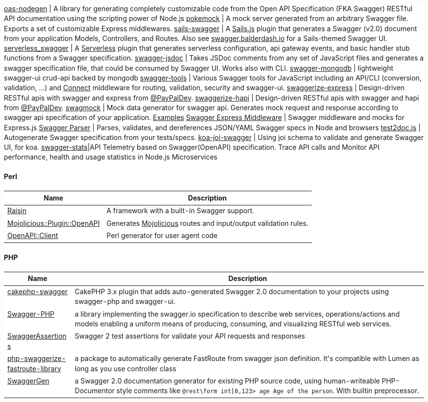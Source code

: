 [oas-nodegen](https://github.com/capitalone/oas-nodegen) | A library for generating completely customizable code from the Open API Specification (FKA Swagger) RESTful API documentation using the scripting power of Node.js
[pokemock](https://github.com/mobilcom-debitel/pokemock) | A mock server generated from an arbitrary Swagger file. Exports a set of customizable Express middlewares.
[sails-swagger](https://github.com/tjwebb/sails-swagger) | A [Sails.js](http://sailsjs.org) plugin that generates a Swagger (v2.0) document from your application Models, Controllers, and Routes. Also see [swagger.balderdash.io](http://swagger.balderdash.io) for a Sails-themed Swagger UI.
[serverless_swagger](https://github.com/Reckon-Limited/serverless_swagger) | A [Serverless](http://serverless.com) plugin that generates serverless configuration, api gateway events, and basic handler stub functions from a Swagger specification.
[swagger-jsdoc](https://github.com/Surnet/swagger-jsdoc) | Takes JSDoc comments from any set of JavaScript files and generates a swagger specification file, that could be consumed by Swagger UI. Works also with CLI.
[swagger-mongodb](https://github.com/kaizhu256/node-swagger-mongodb) | lightweight swagger-ui crud-api backed by mongodb
[swagger-tools](https://github.com/apigee-127/swagger-tools) | Various Swagger tools for JavaScript including an API/CLI (conversion, validation, ...) and [Connect](https://github.com/senchalabs/connect) middleware for routing, validation, security and swagger-ui.
[swaggerize-express](https://github.com/krakenjs/swaggerize-express) | Design-driven RESTful apis with swagger and express from [@PayPalDev](https://twitter.com/PayPalDev).
[swaggerize-hapi](https://github.com/krakenjs/swaggerize-hapi) | Design-driven RESTful apis with swagger and hapi from [@PayPalDev](https://twitter.com/PayPalDev).
[swagmock](https://github.com/subeeshcbabu/swagmock) | Mock data generator for swagger api. Generates mock request and response according to swagger api specification of your application. [Examples](https://github.com/subeeshcbabu/swagmock/blob/master/docs/EXAMPLES.md)
[Swagger Express Middleware](https://github.com/BigstickCarpet/swagger-express-middleware/#swagger-express-middleware) | Swagger middleware and mocks for Express.js
[Swagger Parser](https://github.com/BigstickCarpet/swagger-parser#swagger-parser) | Parses, validates, and dereferences JSON/YAML Swagger specs in Node and browsers
[test2doc.js](https://github.com/stackia/test2doc.js) | Autogenerate Swagger specification from your tests/specs.
[koa-joi-swagger](https://github.com/zaaack/koa-joi-swagger) | Using joi schema to validate and generate Swagger UI, for koa.
[swagger-stats](https://github.com/slanatech/swagger-stats)|API Telemetry based on Swagger(OpenAPI) specification. Trace API calls and Monitor API performance, health and usage statistics in Node.js Microservices

#### Perl

Name | Description
---|---
[Raisin](https://github.com/khrt/Raisin) | A framework with a built-in Swagger support.
[Mojolicious::Plugin::OpenAPI](https://metacpan.org/pod/Mojolicious::Plugin::OpenAPI) | Generates [Mojolicious](http://mojolicio.us/) routes and input/output validation rules.
[OpenAPI::Client](https://metacpan.org/pod/OpenAPI::Client) | Perl generator for user agent code

#### PHP

Name | Description
---|---
[cakephp-swagger](https://packagist.org/packages/alt3/cakephp-swagger) | CakePHP 3.x plugin that adds auto-generated Swagger 2.0 documentation to your projects using swagger-php and swagger-ui.
[Swagger-PHP](https://packagist.org/packages/zircote/swagger-php) | a library implementing the swagger.io specification to describe web services, operations/actions and models enabling a uniform means of producing, consuming, and visualizing RESTful web services.
[SwaggerAssertions](https://github.com/Maks3w/SwaggerAssertions) | Swagger 2 test assertions for validate your API requests and responses
[php-swaggerize-fastroute-library](https://packagist.org/packages/iadvize/php-swaggerize-fastroute-library#0.2.0) | a package to automatically generate FastRoute from swagger json definition. It's compatible with Lumen as long as you use controller class
[SwaggerGen](https://github.com/vanderlee/PHPSwaggerGen) | a Swagger 2.0 documentation generator for existing PHP source code, using human-writeable PHP-Documentor style comments like `@rest\form int[0,123> age Age of the person`. With builtin preprocessor.